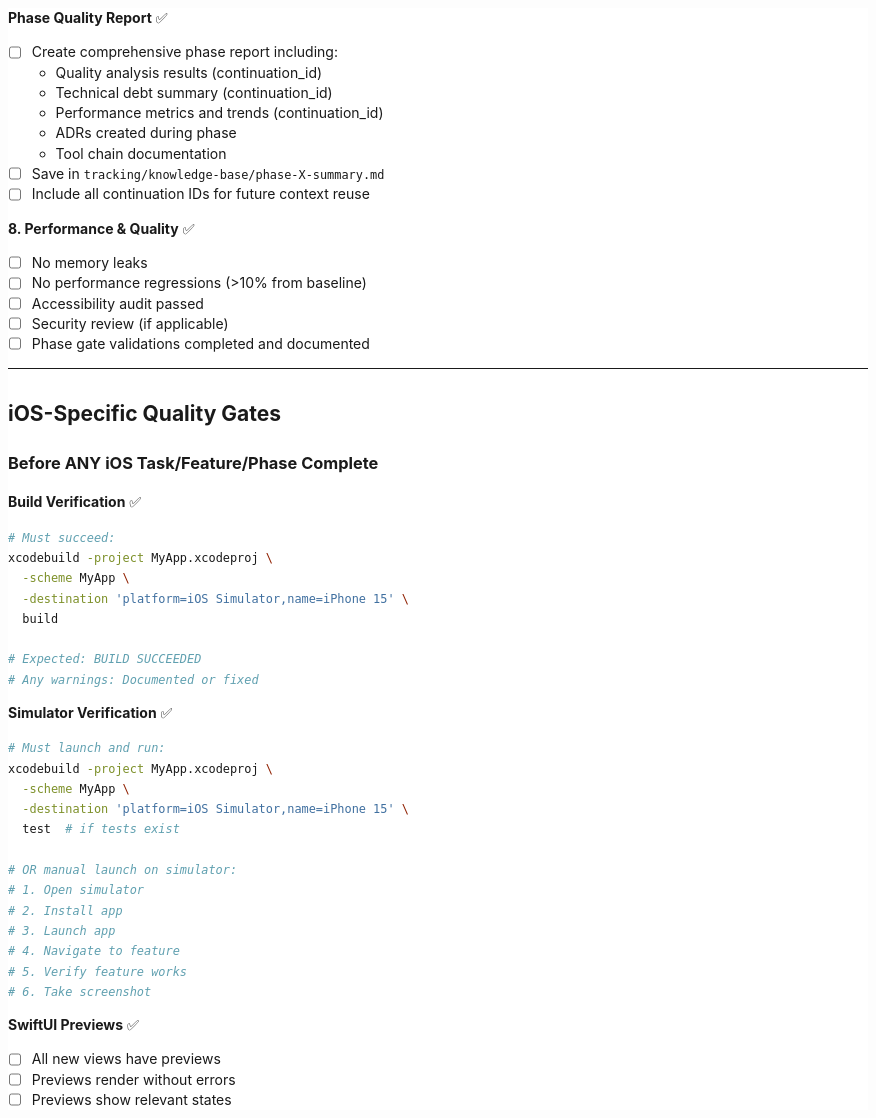 **Phase Quality Report** ✅
- [ ] Create comprehensive phase report including:
  - Quality analysis results (continuation_id)
  - Technical debt summary (continuation_id)
  - Performance metrics and trends (continuation_id)
  - ADRs created during phase
  - Tool chain documentation
- [ ] Save in `tracking/knowledge-base/phase-X-summary.md`
- [ ] Include all continuation IDs for future context reuse

**8. Performance & Quality** ✅
- [ ] No memory leaks
- [ ] No performance regressions (>10% from baseline)
- [ ] Accessibility audit passed
- [ ] Security review (if applicable)
- [ ] Phase gate validations completed and documented

---

## iOS-Specific Quality Gates

### Before ANY iOS Task/Feature/Phase Complete

**Build Verification** ✅
```bash
# Must succeed:
xcodebuild -project MyApp.xcodeproj \
  -scheme MyApp \
  -destination 'platform=iOS Simulator,name=iPhone 15' \
  build

# Expected: BUILD SUCCEEDED
# Any warnings: Documented or fixed
```

**Simulator Verification** ✅
```bash
# Must launch and run:
xcodebuild -project MyApp.xcodeproj \
  -scheme MyApp \
  -destination 'platform=iOS Simulator,name=iPhone 15' \
  test  # if tests exist

# OR manual launch on simulator:
# 1. Open simulator
# 2. Install app
# 3. Launch app
# 4. Navigate to feature
# 5. Verify feature works
# 6. Take screenshot
```

**SwiftUI Previews** ✅
- [ ] All new views have previews
- [ ] Previews render without errors
- [ ] Previews show relevant states
